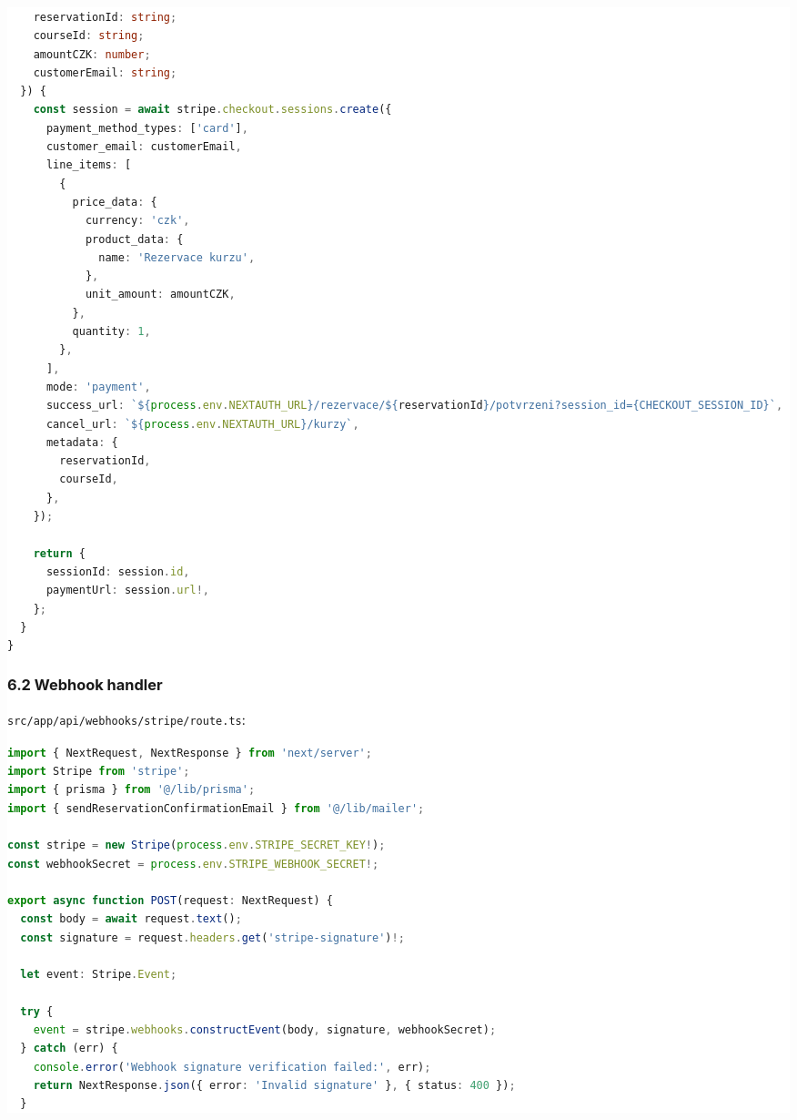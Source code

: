 ```typescript
    reservationId: string;
    courseId: string;
    amountCZK: number;
    customerEmail: string;
  }) {
    const session = await stripe.checkout.sessions.create({
      payment_method_types: ['card'],
      customer_email: customerEmail,
      line_items: [
        {
          price_data: {
            currency: 'czk',
            product_data: {
              name: 'Rezervace kurzu',
            },
            unit_amount: amountCZK,
          },
          quantity: 1,
        },
      ],
      mode: 'payment',
      success_url: `${process.env.NEXTAUTH_URL}/rezervace/${reservationId}/potvrzeni?session_id={CHECKOUT_SESSION_ID}`,
      cancel_url: `${process.env.NEXTAUTH_URL}/kurzy`,
      metadata: {
        reservationId,
        courseId,
      },
    });

    return {
      sessionId: session.id,
      paymentUrl: session.url!,
    };
  }
}
```

### 6.2 Webhook handler

`src/app/api/webhooks/stripe/route.ts`:

```typescript
import { NextRequest, NextResponse } from 'next/server';
import Stripe from 'stripe';
import { prisma } from '@/lib/prisma';
import { sendReservationConfirmationEmail } from '@/lib/mailer';

const stripe = new Stripe(process.env.STRIPE_SECRET_KEY!);
const webhookSecret = process.env.STRIPE_WEBHOOK_SECRET!;

export async function POST(request: NextRequest) {
  const body = await request.text();
  const signature = request.headers.get('stripe-signature')!;

  let event: Stripe.Event;

  try {
    event = stripe.webhooks.constructEvent(body, signature, webhookSecret);
  } catch (err) {
    console.error('Webhook signature verification failed:', err);
    return NextResponse.json({ error: 'Invalid signature' }, { status: 400 });
  }

```
